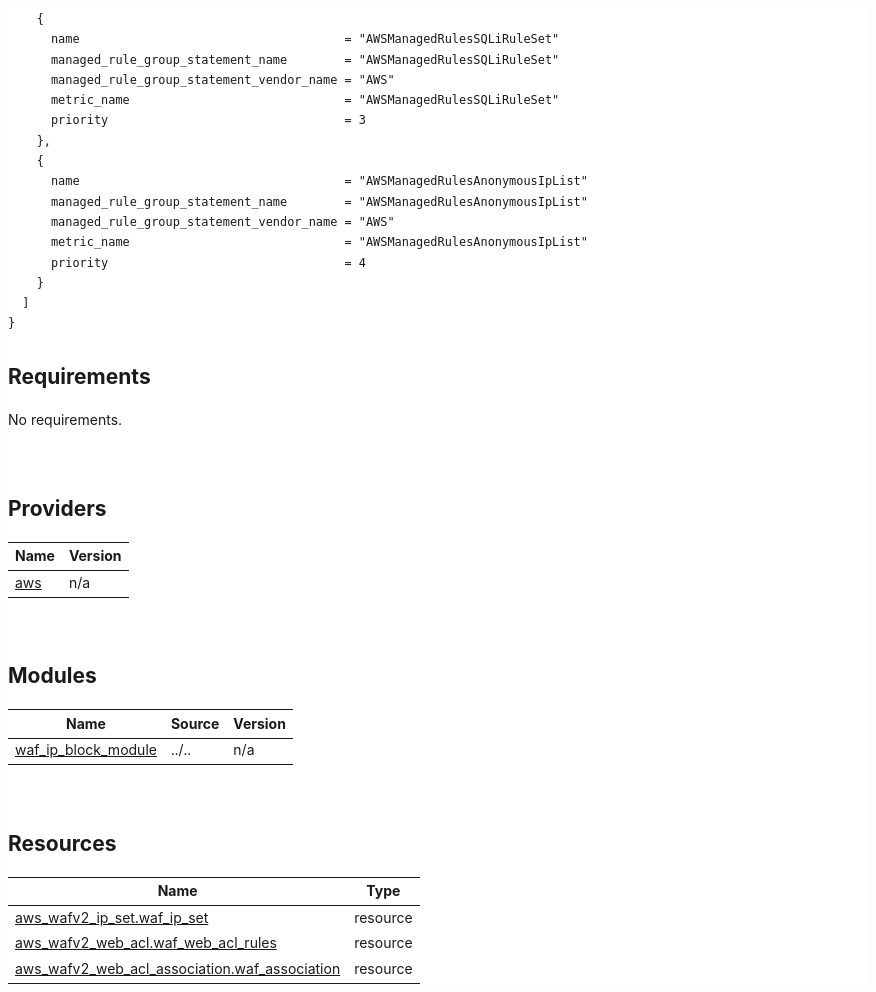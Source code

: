 ```hcl
    {
      name                                     = "AWSManagedRulesSQLiRuleSet"
      managed_rule_group_statement_name        = "AWSManagedRulesSQLiRuleSet"
      managed_rule_group_statement_vendor_name = "AWS"
      metric_name                              = "AWSManagedRulesSQLiRuleSet"
      priority                                 = 3
    },
    {
      name                                     = "AWSManagedRulesAnonymousIpList"
      managed_rule_group_statement_name        = "AWSManagedRulesAnonymousIpList"
      managed_rule_group_statement_vendor_name = "AWS"
      metric_name                              = "AWSManagedRulesAnonymousIpList"
      priority                                 = 4
    }
  ]
}
```

## Requirements

No requirements.

</br>

## Providers

| Name | Version |
|------|---------|
| <a name="provider_aws"></a> [aws](#provider\_aws) | n/a |

</br>

## Modules

| Name | Source | Version |
|------|--------|---------|
| <a name="module_waf_ip_block_module"></a> [waf\_ip\_block\_module](#module\_waf\_ip\_block\_module) | ../.. | n/a |

</br>

## Resources

| Name | Type |
|------|------|
| [aws_wafv2_ip_set.waf_ip_set](https://registry.terraform.io/providers/hashicorp/aws/latest/docs/resources/wafv2_ip_set) | resource |
| [aws_wafv2_web_acl.waf_web_acl_rules](https://registry.terraform.io/providers/hashicorp/aws/latest/docs/resources/wafv2_web_acl) | resource |
| [aws_wafv2_web_acl_association.waf_association](https://registry.terraform.io/providers/hashicorp/aws/latest/docs/resources/wafv2_web_acl_association) | resource |

